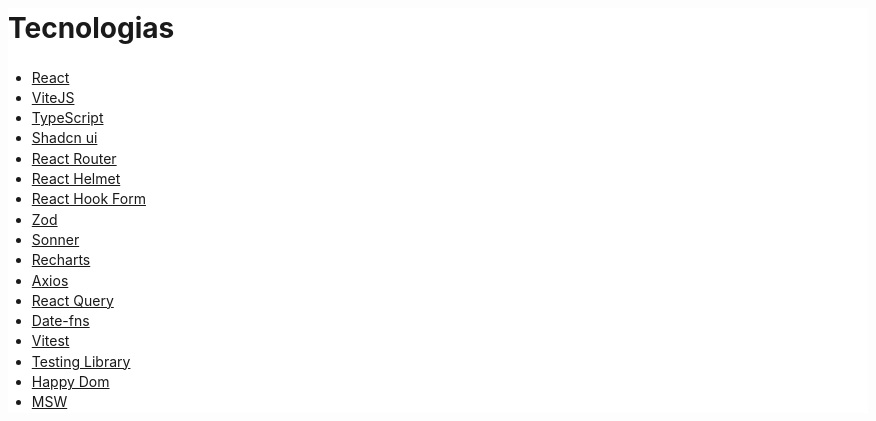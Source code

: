 # Tecnologias
- [React](https://react.dev/)
- [ViteJS](https://vitejs.dev/)
- [TypeScript](https://github.com/microsoft/TypeScript)
- [Shadcn ui](https://ui.shadcn.com/)
- [React Router](https://reactrouter.com/en/main)
- [React Helmet](https://github.com/staylor/react-helmet-async#readme)
- [React Hook Form](https://react-hook-form.com/)
- [Zod](https://zod.dev/)
- [Sonner](https://sonner.emilkowal.ski/)
- [Recharts](https://recharts.org/en-US/)
- [Axios](https://axios-http.com/)
- [React Query](https://tanstack.com/query/latest)
- [Date-fns](https://date-fns.org/)
- [Vitest](https://vitest.dev/)
- [Testing Library](https://testing-library.com/)
- [Happy Dom](https://github.com/capricorn86/happy-dom)
- [MSW](https://mswjs.io/)
